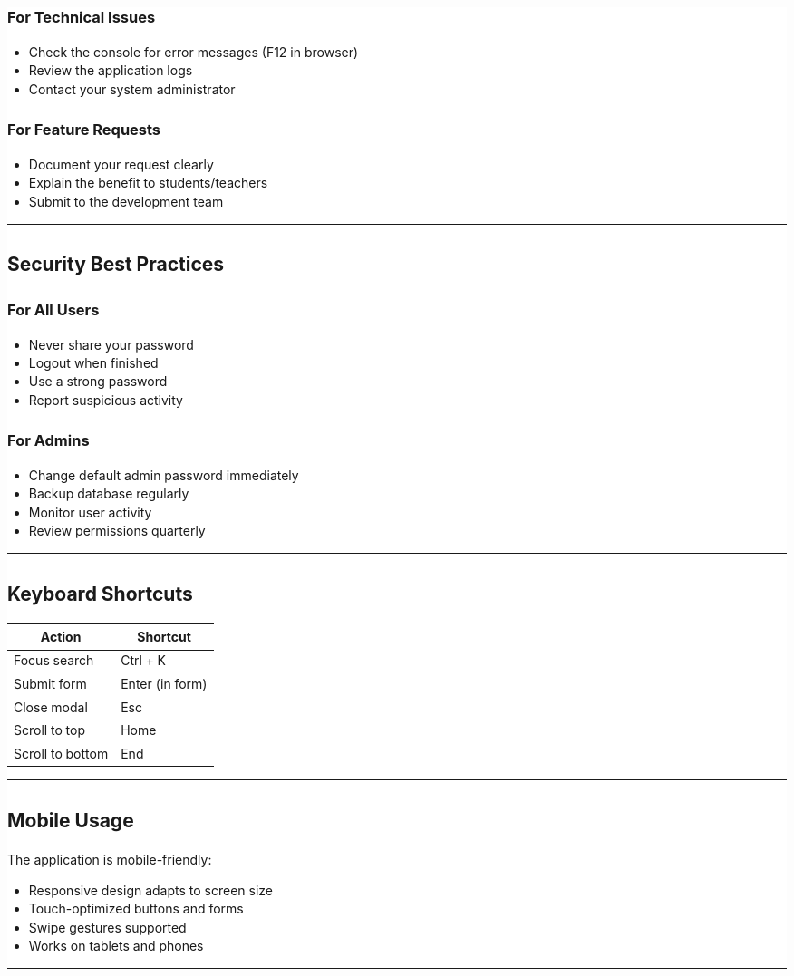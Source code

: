 ### For Technical Issues
- Check the console for error messages (F12 in browser)
- Review the application logs
- Contact your system administrator

### For Feature Requests
- Document your request clearly
- Explain the benefit to students/teachers
- Submit to the development team

---

## Security Best Practices

### For All Users
- Never share your password
- Logout when finished
- Use a strong password
- Report suspicious activity

### For Admins
- Change default admin password immediately
- Backup database regularly
- Monitor user activity
- Review permissions quarterly

---

## Keyboard Shortcuts

| Action | Shortcut |
|--------|----------|
| Focus search | Ctrl + K |
| Submit form | Enter (in form) |
| Close modal | Esc |
| Scroll to top | Home |
| Scroll to bottom | End |

---

## Mobile Usage

The application is mobile-friendly:
- Responsive design adapts to screen size
- Touch-optimized buttons and forms
- Swipe gestures supported
- Works on tablets and phones

---